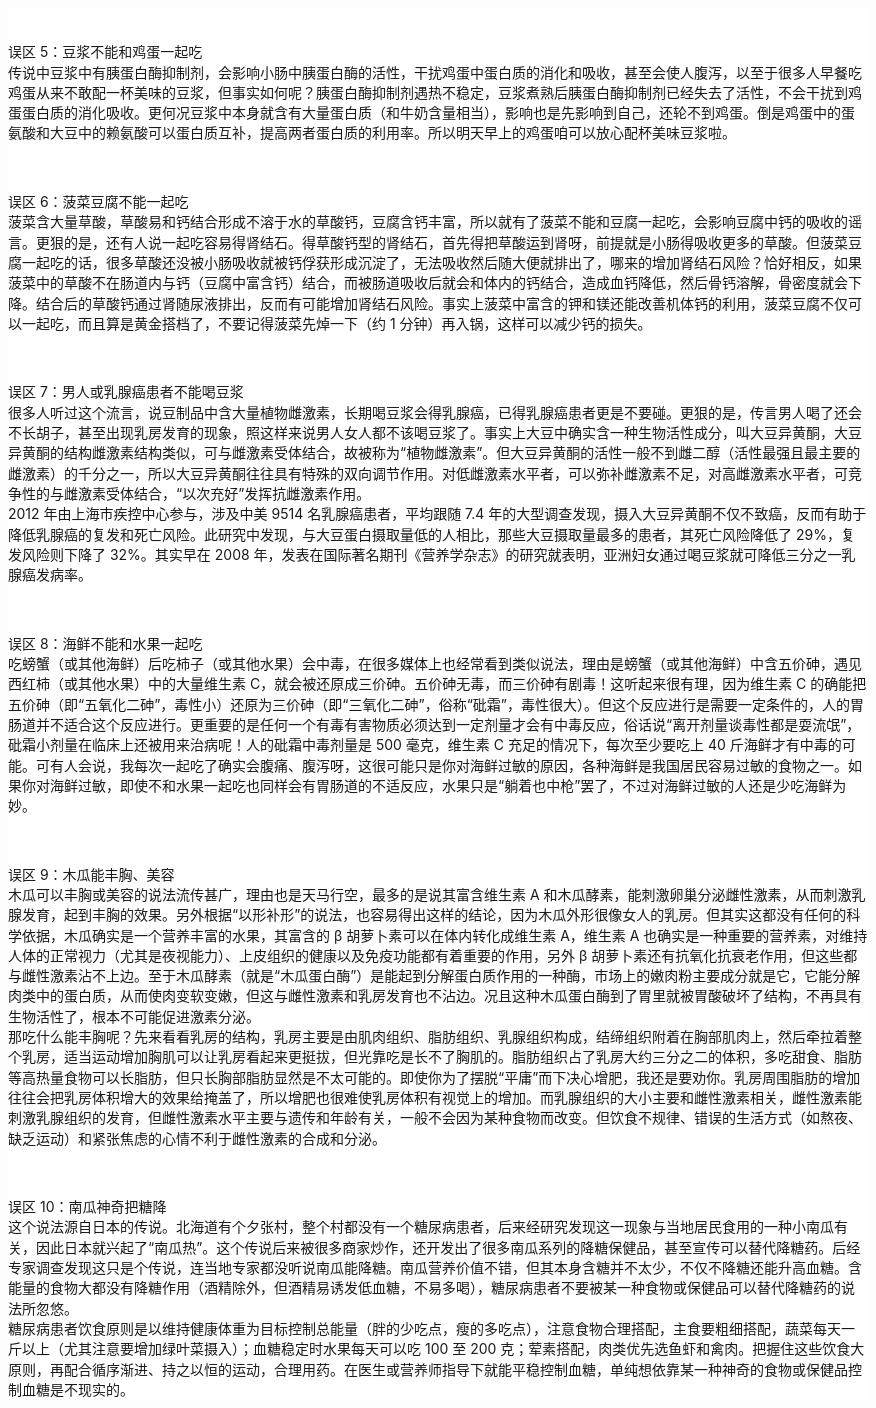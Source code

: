 &nbsp;

<div>误区 5：豆浆不能和鸡蛋一起吃</div>
<div>传说中豆浆中有胰蛋白酶抑制剂，会影响小肠中胰蛋白酶的活性，干扰鸡蛋中蛋白质的消化和吸收，甚至会使人腹泻，以至于很多人早餐吃鸡蛋从来不敢配一杯美味的豆浆，但事实如何呢？胰蛋白酶抑制剂遇热不稳定，豆浆煮熟后胰蛋白酶抑制剂已经失去了活性，不会干扰到鸡蛋蛋白质的消化吸收。更何况豆浆中本身就含有大量蛋白质（和牛奶含量相当），影响也是先影响到自己，还轮不到鸡蛋。倒是鸡蛋中的蛋氨酸和大豆中的赖氨酸可以蛋白质互补，提高两者蛋白质的利用率。所以明天早上的鸡蛋咱可以放心配杯美味豆浆啦。</div>

&nbsp;

<div>误区 6：菠菜豆腐不能一起吃</div>
<div>菠菜含大量草酸，草酸易和钙结合形成不溶于水的草酸钙，豆腐含钙丰富，所以就有了菠菜不能和豆腐一起吃，会影响豆腐中钙的吸收的谣言。更狠的是，还有人说一起吃容易得肾结石。得草酸钙型的肾结石，首先得把草酸运到肾呀，前提就是小肠得吸收更多的草酸。但菠菜豆腐一起吃的话，很多草酸还没被小肠吸收就被钙俘获形成沉淀了，无法吸收然后随大便就排出了，哪来的增加肾结石风险？恰好相反，如果菠菜中的草酸不在肠道内与钙（豆腐中富含钙）结合，而被肠道吸收后就会和体内的钙结合，造成血钙降低，然后骨钙溶解，骨密度就会下降。结合后的草酸钙通过肾随尿液排出，反而有可能增加肾结石风险。事实上菠菜中富含的钾和镁还能改善机体钙的利用，菠菜豆腐不仅可以一起吃，而且算是黄金搭档了，不要记得菠菜先焯一下（约 1 分钟）再入锅，这样可以减少钙的损失。</div>

&nbsp;

<div>误区 7：男人或乳腺癌患者不能喝豆浆</div>
<div>很多人听过这个流言，说豆制品中含大量植物雌激素，长期喝豆浆会得乳腺癌，已得乳腺癌患者更是不要碰。更狠的是，传言男人喝了还会不长胡子，甚至出现乳房发育的现象，照这样来说男人女人都不该喝豆浆了。事实上大豆中确实含一种生物活性成分，叫大豆异黄酮，大豆异黄酮的结构雌激素结构类似，可与雌激素受体结合，故被称为“植物雌激素”。但大豆异黄酮的活性一般不到雌二醇（活性最强且最主要的雌激素）的千分之一，所以大豆异黄酮往往具有特殊的双向调节作用。对低雌激素水平者，可以弥补雌激素不足，对高雌激素水平者，可竞争性的与雌激素受体结合，“以次充好”发挥抗雌激素作用。</div>
<div>2012 年由上海市疾控中心参与，涉及中美 9514 名乳腺癌患者，平均跟随 7.4 年的大型调查发现，摄入大豆异黄酮不仅不致癌，反而有助于降低乳腺癌的复发和死亡风险。此研究中发现，与大豆蛋白摄取量低的人相比，那些大豆摄取量最多的患者，其死亡风险降低了 29%，复发风险则下降了 32%。其实早在 2008 年，发表在国际著名期刊《营养学杂志》的研究就表明，亚洲妇女通过喝豆浆就可降低三分之一乳腺癌发病率。</div>

&nbsp;

<div>误区 8：海鲜不能和水果一起吃</div>
<div>吃螃蟹（或其他海鲜）后吃柿子（或其他水果）会中毒，在很多媒体上也经常看到类似说法，理由是螃蟹（或其他海鲜）中含五价砷，遇见西红柿（或其他水果）中的大量维生素 C，就会被还原成三价砷。五价砷无毒，而三价砷有剧毒！这听起来很有理，因为维生素 C 的确能把五价砷（即“五氧化二砷”，毒性小）还原为三价砷（即“三氧化二砷”，俗称“砒霜”，毒性很大）。但这个反应进行是需要一定条件的，人的胃肠道并不适合这个反应进行。更重要的是任何一个有毒有害物质必须达到一定剂量才会有中毒反应，俗话说“离开剂量谈毒性都是耍流氓”，砒霜小剂量在临床上还被用来治病呢！人的砒霜中毒剂量是 500 毫克，维生素 C 充足的情况下，每次至少要吃上 40 斤海鲜才有中毒的可能。可有人会说，我每次一起吃了确实会腹痛、腹泻呀，这很可能只是你对海鲜过敏的原因，各种海鲜是我国居民容易过敏的食物之一。如果你对海鲜过敏，即使不和水果一起吃也同样会有胃肠道的不适反应，水果只是“躺着也中枪”罢了，不过对海鲜过敏的人还是少吃海鲜为妙。</div>

&nbsp;

<div>误区 9：木瓜能丰胸、美容</div>
<div>木瓜可以丰胸或美容的说法流传甚广，理由也是天马行空，最多的是说其富含维生素 A 和木瓜酵素，能刺激卵巢分泌雌性激素，从而刺激乳腺发育，起到丰胸的效果。另外根据“以形补形”的说法，也容易得出这样的结论，因为木瓜外形很像女人的乳房。但其实这都没有任何的科学依据，木瓜确实是一个营养丰富的水果，其富含的 β 胡萝卜素可以在体内转化成维生素 A，维生素 A 也确实是一种重要的营养素，对维持人体的正常视力（尤其是夜视能力）、上皮组织的健康以及免疫功能都有着重要的作用，另外 β 胡萝卜素还有抗氧化抗衰老作用，但这些都与雌性激素沾不上边。至于木瓜酵素（就是“木瓜蛋白酶”）是能起到分解蛋白质作用的一种酶，市场上的嫩肉粉主要成分就是它，它能分解肉类中的蛋白质，从而使肉变软变嫩，但这与雌性激素和乳房发育也不沾边。况且这种木瓜蛋白酶到了胃里就被胃酸破坏了结构，不再具有生物活性了，根本不可能促进激素分泌。</div>
<div>那吃什么能丰胸呢？先来看看乳房的结构，乳房主要是由肌肉组织、脂肪组织、乳腺组织构成，结缔组织附着在胸部肌肉上，然后牵拉着整个乳房，适当运动增加胸肌可以让乳房看起来更挺拔，但光靠吃是长不了胸肌的。脂肪组织占了乳房大约三分之二的体积，多吃甜食、脂肪等高热量食物可以长脂肪，但只长胸部脂肪显然是不太可能的。即使你为了摆脱“平庸”而下决心增肥，我还是要劝你。乳房周围脂肪的增加往往会把乳房体积增大的效果给掩盖了，所以增肥也很难使乳房体积有视觉上的增加。而乳腺组织的大小主要和雌性激素相关，雌性激素能刺激乳腺组织的发育，但雌性激素水平主要与遗传和年龄有关，一般不会因为某种食物而改变。但饮食不规律、错误的生活方式（如熬夜、缺乏运动）和紧张焦虑的心情不利于雌性激素的合成和分泌。</div>

&nbsp;

<div>误区 10：南瓜神奇把糖降</div>
<div>这个说法源自日本的传说。北海道有个夕张村，整个村都没有一个糖尿病患者，后来经研究发现这一现象与当地居民食用的一种小南瓜有关，因此日本就兴起了“南瓜热”。这个传说后来被很多商家炒作，还开发出了很多南瓜系列的降糖保健品，甚至宣传可以替代降糖药。后经专家调查发现这只是个传说，连当地专家都没听说南瓜能降糖。南瓜营养价值不错，但其本身含糖并不太少，不仅不降糖还能升高血糖。含能量的食物大都没有降糖作用（酒精除外，但酒精易诱发低血糖，不易多喝），糖尿病患者不要被某一种食物或保健品可以替代降糖药的说法所忽悠。</div>
<div>糖尿病患者饮食原则是以维持健康体重为目标控制总能量（胖的少吃点，瘦的多吃点），注意食物合理搭配，主食要粗细搭配，蔬菜每天一斤以上（尤其注意要增加绿叶菜摄入）；血糖稳定时水果每天可以吃 100 至 200 克；荤素搭配，肉类优先选鱼虾和禽肉。把握住这些饮食大原则，再配合循序渐进、持之以恒的运动，合理用药。在医生或营养师指导下就能平稳控制血糖，单纯想依靠某一种神奇的食物或保健品控制血糖是不现实的。</div>
